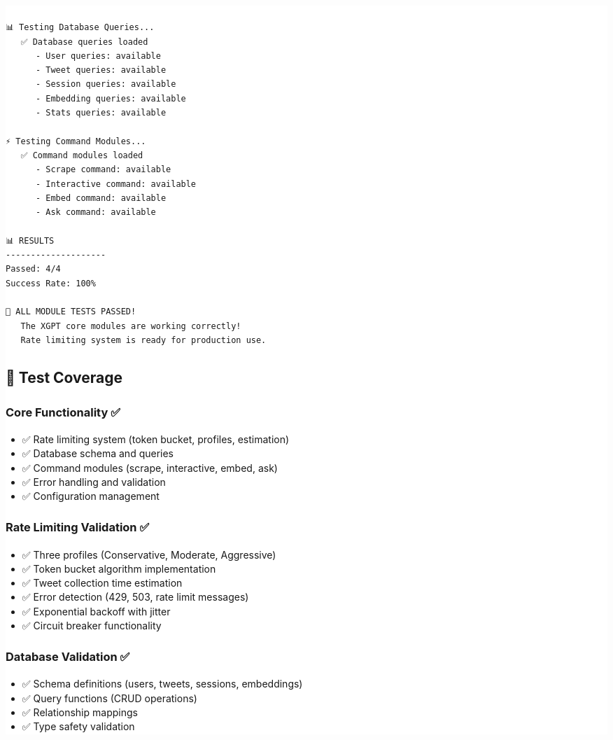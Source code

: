 ```

📊 Testing Database Queries...
   ✅ Database queries loaded
      - User queries: available
      - Tweet queries: available
      - Session queries: available
      - Embedding queries: available
      - Stats queries: available

⚡ Testing Command Modules...
   ✅ Command modules loaded
      - Scrape command: available
      - Interactive command: available
      - Embed command: available
      - Ask command: available

📊 RESULTS
--------------------
Passed: 4/4
Success Rate: 100%

🎉 ALL MODULE TESTS PASSED!
   The XGPT core modules are working correctly!
   Rate limiting system is ready for production use.
```

## 🔧 Test Coverage

### Core Functionality ✅
- ✅ Rate limiting system (token bucket, profiles, estimation)
- ✅ Database schema and queries
- ✅ Command modules (scrape, interactive, embed, ask)
- ✅ Error handling and validation
- ✅ Configuration management

### Rate Limiting Validation ✅
- ✅ Three profiles (Conservative, Moderate, Aggressive)
- ✅ Token bucket algorithm implementation
- ✅ Tweet collection time estimation
- ✅ Error detection (429, 503, rate limit messages)
- ✅ Exponential backoff with jitter
- ✅ Circuit breaker functionality

### Database Validation ✅
- ✅ Schema definitions (users, tweets, sessions, embeddings)
- ✅ Query functions (CRUD operations)
- ✅ Relationship mappings
- ✅ Type safety validation
